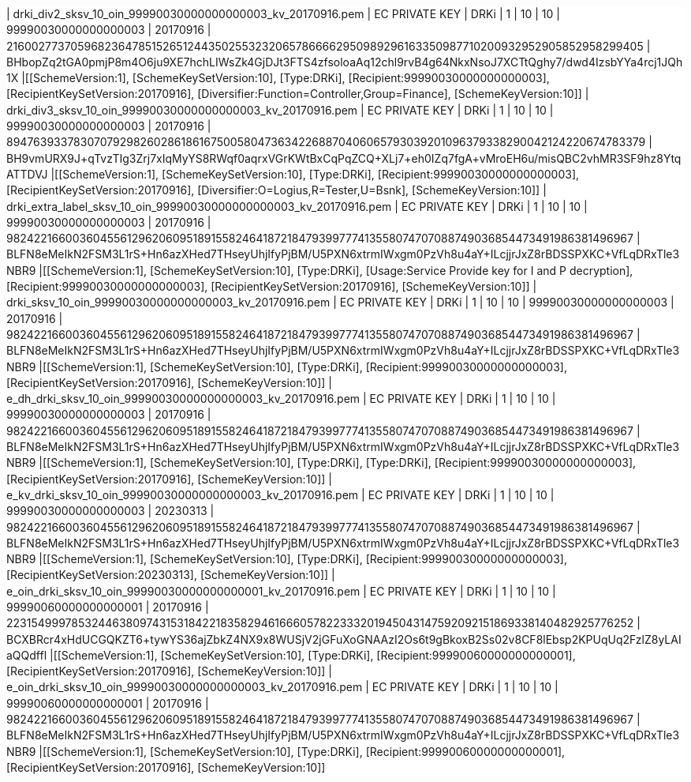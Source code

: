 | drki_div2_sksv_10_oin_99990030000000000003_kv_20170916.pem                                                               | EC PRIVATE KEY | DRKi                | 1             | 10                  | 10               | 99990030000000000003 | 20170916               | 216002773705968236478515265124435025532320657866662950989296163350987710200932952905852958299405                                                                                                   | BHbopZq2tGA0pmjP8m4O6ju9XE7hchLIWsZk4GjDJt3FTS4zfsoloaAq12chl9rvB4g64NkxNsoJ7XCTtQghy7/dwd4IzsbYYa4rcj1JQh1X |[[SchemeVersion:1], [SchemeKeySetVersion:10], [Type:DRKi], [Recipient:99990030000000000003], [RecipientKeySetVersion:20170916], [Diversifier:Function=Controller,Group=Finance], [SchemeKeyVersion:10]]
| drki_div3_sksv_10_oin_99990030000000000003_kv_20170916.pem                                                               | EC PRIVATE KEY | DRKi                | 1             | 10                  | 10               | 99990030000000000003 | 20170916               | 894763933783070792982602861861675005804736342268870406065793039201096379338290042124220674783379                                                                                                   | BH9vmURX9J+qTvzTIg3Zrj7xIqMyYS8RWqf0aqrxVGrKWtBxCqPqZCQ+XLj7+eh0IZq7fgA+vMroEH6u/misQBC2vhMR3SF9hz8YtqATTDVJ |[[SchemeVersion:1], [SchemeKeySetVersion:10], [Type:DRKi], [Recipient:99990030000000000003], [RecipientKeySetVersion:20170916], [Diversifier:O=Logius,R=Tester,U=Bsnk], [SchemeKeyVersion:10]]
| drki_extra_label_sksv_10_oin_99990030000000000003_kv_20170916.pem                                                        | EC PRIVATE KEY | DRKi                | 1             | 10                  | 10               | 99990030000000000003 | 20170916               | 982422166003604556129620609518915582464187218479399777413558074707088749036854473491986381496967                                                                                                   | BLFN8eMeIkN2FSM3L1rS+Hn6azXHed7THseyUhjIfyPjBM/U5PXN6xtrmIWxgm0PzVh8u4aY+ILcjjrJxZ8rBDSSPXKC+VfLqDRxTle3NBR9 |[[SchemeVersion:1], [SchemeKeySetVersion:10], [Type:DRKi], [Usage:Service Provide key for I and P decryption], [Recipient:99990030000000000003], [RecipientKeySetVersion:20170916], [SchemeKeyVersion:10]]
| drki_sksv_10_oin_99990030000000000003_kv_20170916.pem                                                                    | EC PRIVATE KEY | DRKi                | 1             | 10                  | 10               | 99990030000000000003 | 20170916               | 982422166003604556129620609518915582464187218479399777413558074707088749036854473491986381496967                                                                                                   | BLFN8eMeIkN2FSM3L1rS+Hn6azXHed7THseyUhjIfyPjBM/U5PXN6xtrmIWxgm0PzVh8u4aY+ILcjjrJxZ8rBDSSPXKC+VfLqDRxTle3NBR9 |[[SchemeVersion:1], [SchemeKeySetVersion:10], [Type:DRKi], [Recipient:99990030000000000003], [RecipientKeySetVersion:20170916], [SchemeKeyVersion:10]]
| e_dh_drki_sksv_10_oin_99990030000000000003_kv_20170916.pem                                                               | EC PRIVATE KEY | DRKi                | 1             | 10                  | 10               | 99990030000000000003 | 20170916               | 982422166003604556129620609518915582464187218479399777413558074707088749036854473491986381496967                                                                                                   | BLFN8eMeIkN2FSM3L1rS+Hn6azXHed7THseyUhjIfyPjBM/U5PXN6xtrmIWxgm0PzVh8u4aY+ILcjjrJxZ8rBDSSPXKC+VfLqDRxTle3NBR9 |[[SchemeVersion:1], [SchemeKeySetVersion:10], [Type:DRKi], [Type:DRKi], [Recipient:99990030000000000003], [RecipientKeySetVersion:20170916], [SchemeKeyVersion:10]]
| e_kv_drki_sksv_10_oin_99990030000000000003_kv_20170916.pem                                                               | EC PRIVATE KEY | DRKi                | 1             | 10                  | 10               | 99990030000000000003 | 20230313               | 982422166003604556129620609518915582464187218479399777413558074707088749036854473491986381496967                                                                                                   | BLFN8eMeIkN2FSM3L1rS+Hn6azXHed7THseyUhjIfyPjBM/U5PXN6xtrmIWxgm0PzVh8u4aY+ILcjjrJxZ8rBDSSPXKC+VfLqDRxTle3NBR9 |[[SchemeVersion:1], [SchemeKeySetVersion:10], [Type:DRKi], [Recipient:99990030000000000003], [RecipientKeySetVersion:20230313], [SchemeKeyVersion:10]]
| e_oin_drki_sksv_10_oin_99990030000000000001_kv_20170916.pem                                                              | EC PRIVATE KEY | DRKi                | 1             | 10                  | 10               | 99990060000000000001 | 20170916               | 223154999785324463809743153184221835829461666057822333201945043147592092151869338140482925776252                                                                                                   | BCXBRcr4xHdUCGQKZT6+tywYS36ajZbkZ4NX9x8WUSjV2jGFuXoGNAAzI2Os6t9gBkoxB2Ss02v8CF8lEbsp2KPUqUq2FzlZ8yLAIaQQdffl |[[SchemeVersion:1], [SchemeKeySetVersion:10], [Type:DRKi], [Recipient:99990060000000000001], [RecipientKeySetVersion:20170916], [SchemeKeyVersion:10]]
| e_oin_drki_sksv_10_oin_99990030000000000003_kv_20170916.pem                                                              | EC PRIVATE KEY | DRKi                | 1             | 10                  | 10               | 99990060000000000001 | 20170916               | 982422166003604556129620609518915582464187218479399777413558074707088749036854473491986381496967                                                                                                   | BLFN8eMeIkN2FSM3L1rS+Hn6azXHed7THseyUhjIfyPjBM/U5PXN6xtrmIWxgm0PzVh8u4aY+ILcjjrJxZ8rBDSSPXKC+VfLqDRxTle3NBR9 |[[SchemeVersion:1], [SchemeKeySetVersion:10], [Type:DRKi], [Recipient:99990060000000000001], [RecipientKeySetVersion:20170916], [SchemeKeyVersion:10]]
